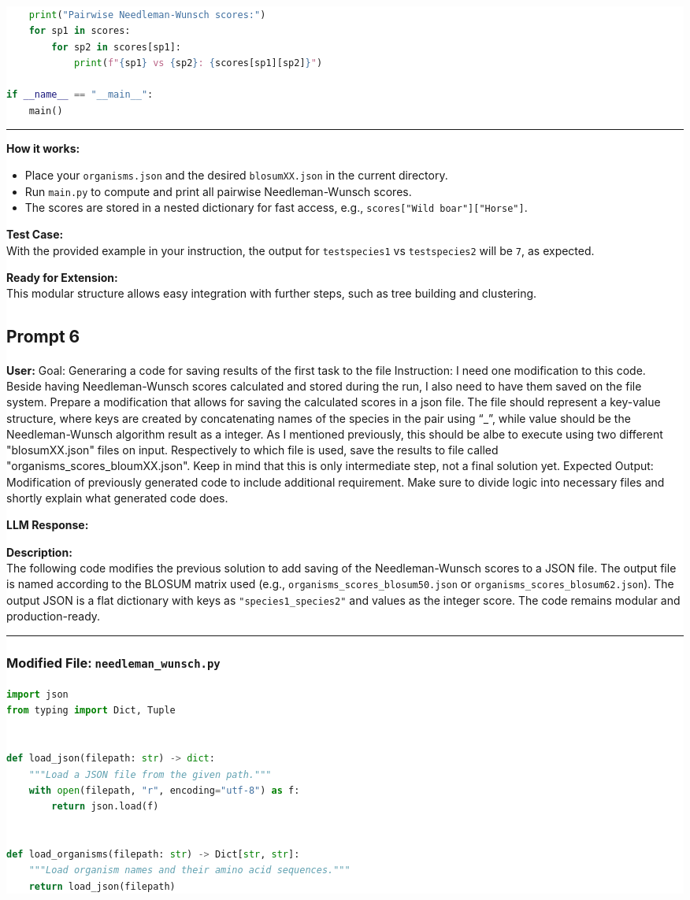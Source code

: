 ```python
    print("Pairwise Needleman-Wunsch scores:")
    for sp1 in scores:
        for sp2 in scores[sp1]:
            print(f"{sp1} vs {sp2}: {scores[sp1][sp2]}")

if __name__ == "__main__":
    main()
```

---

**How it works:**
- Place your `organisms.json` and the desired `blosumXX.json` in the current directory.
- Run `main.py` to compute and print all pairwise Needleman-Wunsch scores.
- The scores are stored in a nested dictionary for fast access, e.g., `scores["Wild boar"]["Horse"]`.

**Test Case:**  
With the provided example in your instruction, the output for `testspecies1` vs `testspecies2` will be `7`, as expected.

**Ready for Extension:**  
This modular structure allows easy integration with further steps, such as tree building and clustering.
## Prompt 6

**User:** Goal: Generaring a code for saving results of the first task to the file
Instruction: I need one modification to this code. Beside having Needleman-Wunsch scores calculated and stored during the run, I also need to have them saved on the file system. Prepare a modification that allows for saving the calculated scores in a json file. The file should represent a key-value structure, where keys are created by concatenating names of the species in the pair using “_”, while value should be the Needleman-Wunsch algorithm result as a integer. 
As I mentioned previously, this should be albe to execute using two different "blosumXX.json" files on input. Respectively to which file is used, save the results to file called "organisms_scores_bloumXX.json". Keep in mind that this is only intermediate step, not a final solution yet. 
Expected Output: Modification of previously generated code to include additional requirement. Make sure to divide logic into necessary files and shortly explain what generated code does.


**LLM Response:**

**Description:**  
The following code modifies the previous solution to add saving of the Needleman-Wunsch scores to a JSON file. The output file is named according to the BLOSUM matrix used (e.g., `organisms_scores_blosum50.json` or `organisms_scores_blosum62.json`). The output JSON is a flat dictionary with keys as `"species1_species2"` and values as the integer score. The code remains modular and production-ready.

---

### Modified File: `needleman_wunsch.py`

```python
import json
from typing import Dict, Tuple


def load_json(filepath: str) -> dict:
    """Load a JSON file from the given path."""
    with open(filepath, "r", encoding="utf-8") as f:
        return json.load(f)


def load_organisms(filepath: str) -> Dict[str, str]:
    """Load organism names and their amino acid sequences."""
    return load_json(filepath)
```